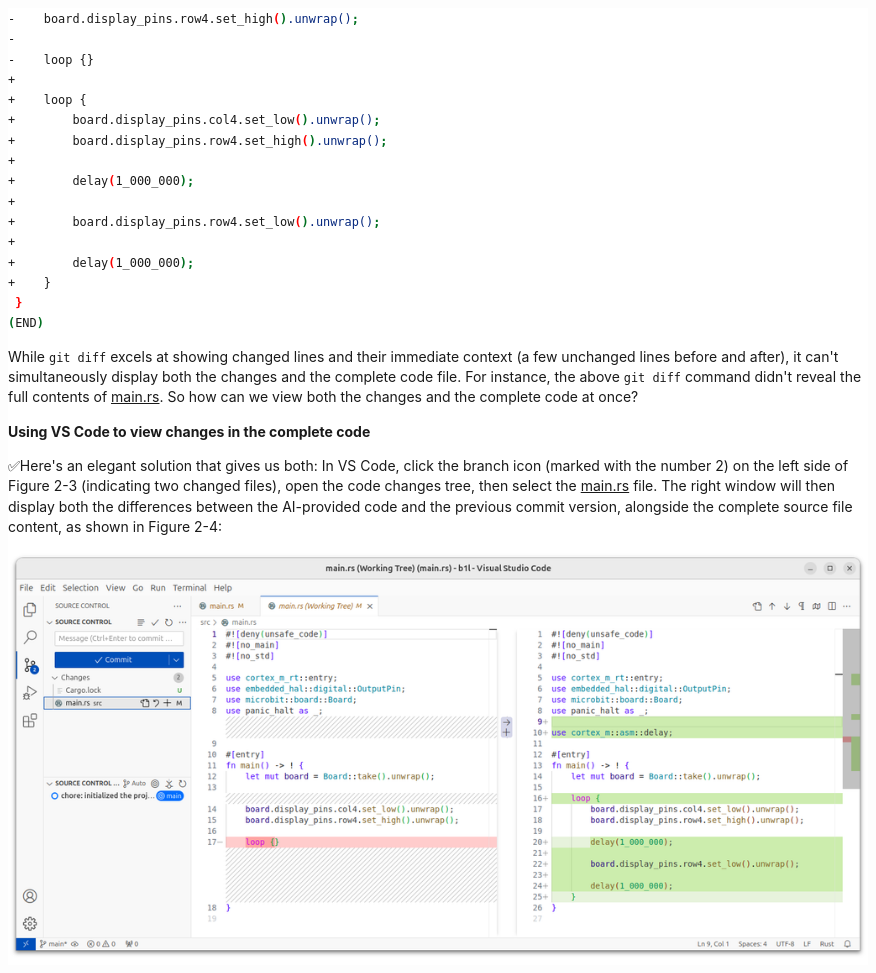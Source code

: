 ```bash
-    board.display_pins.row4.set_high().unwrap();
-
-    loop {}
+    
+    loop {
+        board.display_pins.col4.set_low().unwrap();
+        board.display_pins.row4.set_high().unwrap();
+        
+        delay(1_000_000);
+        
+        board.display_pins.row4.set_low().unwrap();
+        
+        delay(1_000_000);
+    }
 }
(END)
```

While `git diff` excels at showing changed lines and their immediate context (a few unchanged lines before and after), it can't simultaneously display both the changes and the complete code file. For instance, the above `git diff` command didn't reveal the full contents of [main.rs](http://main.rs). So how can we view both the changes and the complete code at once?

**Using VS Code to view changes in the complete code**

✅Here's an elegant solution that gives us both: In VS Code, click the branch icon (marked with the number 2) on the left side of Figure 2-3 (indicating two changed files), open the code changes tree, then select the [main.rs](http://main.rs) file. The right window will then display both the differences between the AI-provided code and the previous commit version, alongside the complete source file content, as shown in Figure 2-4:

![f2-4.png](f2-4.png)

